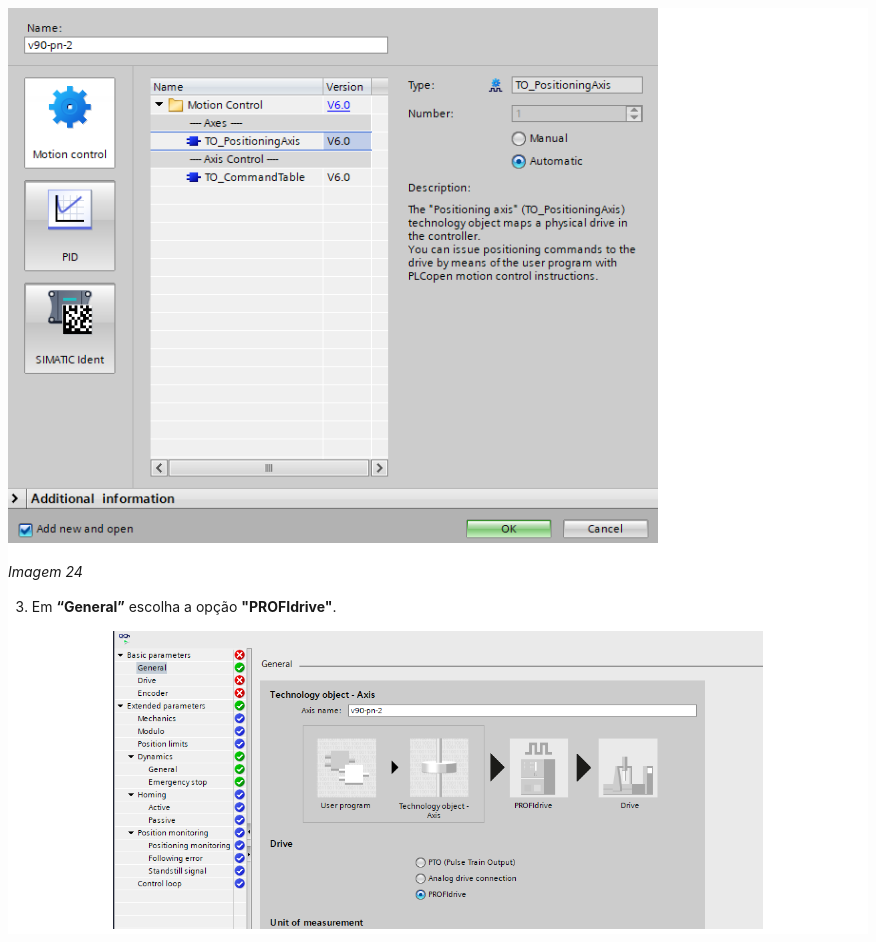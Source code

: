  <img src="../../source/manuais/manual_servo_imagens/img_profinet_tia_portal_v15/11.PNG" width="650" />
  
  <i>Imagem 24</i>
</div>

3. Em **“General”** escolha a opção **"PROFIdrive"**.

<div align="center">
  <img src="../../source/manuais/manual_servo_imagens/img_profinet_tia_portal_v15/12.PNG" width="650" />
  